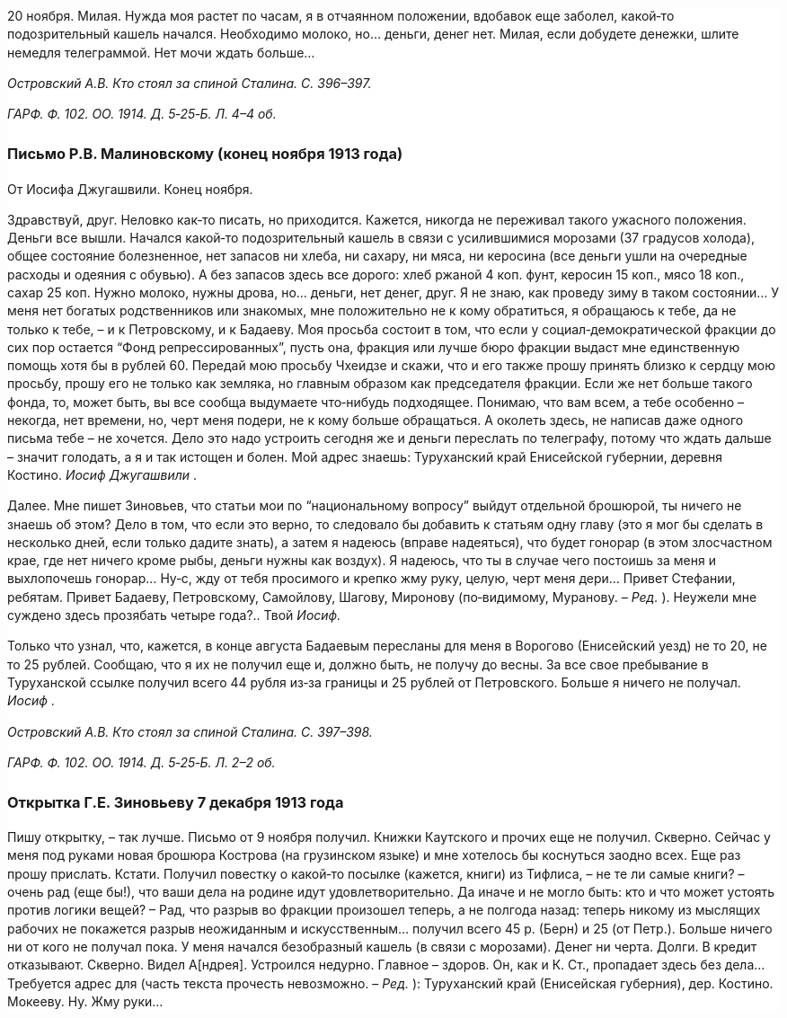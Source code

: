 20 ноября. Милая. Нужда моя растет по часам, я в отчаянном положении, вдобавок еще заболел, какой‑то подозрительный кашель начался. Необходимо молоко, но… деньги, денег нет. Милая, если добудете денежки, шлите немедля телеграммой. Нет мочи ждать больше…

_Островский А.В. Кто стоял за спиной Сталина. С. 396–397._

_ГАРФ. Ф. 102. ОО. 1914. Д. 5‑25‑Б. Л. 4–4 об._

### Письмо Р.В. Малиновскому (конец ноября 1913 года)

От Иосифа Джугашвили. Конец ноября.

Здравствуй, друг. Неловко как‑то писать, но приходится. Кажется, никогда не переживал такого ужасного положения. Деньги все вышли. Начался какой‑то подозрительный кашель в связи с усилившимися морозами (37 градусов холода), общее состояние болезненное, нет запасов ни хлеба, ни сахару, ни мяса, ни керосина (все деньги ушли на очередные расходы и одеяния с обувью). А без запасов здесь все дорого: хлеб ржаной 4 коп. фунт, керосин 15 коп., мясо 18 коп., сахар 25 коп. Нужно молоко, нужны дрова, но… деньги, нет денег, друг. Я не знаю, как проведу зиму в таком состоянии… У меня нет богатых родственников или знакомых, мне положительно не к кому обратиться, я обращаюсь к тебе, да не только к тебе, – и к Петровскому, и к Бадаеву. Моя просьба состоит в том, что если у социал‑демократической фракции до сих пор остается “Фонд репрессированных”, пусть она, фракция или лучше бюро фракции выдаст мне единственную помощь хотя бы в рублей 60. Передай мою просьбу Чхеидзе и скажи, что и его также прошу принять близко к сердцу мою просьбу, прошу его не только как земляка, но главным образом как председателя фракции. Если же нет больше такого фонда, то, может быть, вы все сообща выдумаете что‑нибудь подходящее. Понимаю, что вам всем, а тебе особенно – некогда, нет времени, но, черт меня подери, не к кому больше обращаться. А околеть здесь, не написав даже одного письма тебе – не хочется. Дело это надо устроить сегодня же и деньги переслать по телеграфу, потому что ждать дальше – значит голодать, а я и так истощен и болен. Мой адрес знаешь: Туруханский край Енисейской губернии, деревня Костино. _Иосиф Джугашвили_ .

Далее. Мне пишет Зиновьев, что статьи мои по “национальному вопросу” выйдут отдельной брошюрой, ты ничего не знаешь об этом? Дело в том, что если это верно, то следовало бы добавить к статьям одну главу (это я мог бы сделать в несколько дней, если только дадите знать), а затем я надеюсь (вправе надеяться), что будет гонорар (в этом злосчастном крае, где нет ничего кроме рыбы, деньги нужны как воздух). Я надеюсь, что ты в случае чего постоишь за меня и выхлопочешь гонорар… Ну‑с, жду от тебя просимого и крепко жму руку, целую, черт меня дери… Привет Стефании, ребятам. Привет Бадаеву, Петровскому, Самойлову, Шагову, Миронову (по‑видимому, Муранову. – _Ред._ ). Неужели мне суждено здесь прозябать четыре года?.. Твой _Иосиф._

Только что узнал, что, кажется, в конце августа Бадаевым пересланы для меня в Ворогово (Енисейский уезд) не то 20, не то 25 рублей. Сообщаю, что я их не получил еще и, должно быть, не получу до весны. За все свое пребывание в Туруханской ссылке получил всего 44 рубля из‑за границы и 25 рублей от Петровского. Больше я ничего не получал. _Иосиф_ .

_Островский А.В. Кто стоял за спиной Сталина. С. 397–398._

_ГАРФ. Ф. 102. ОО. 1914. Д. 5‑25‑Б. Л. 2–2 об._

### Открытка Г.Е. Зиновьеву 7 декабря 1913 года

Пишу открытку, – так лучше. Письмо от 9 ноября получил. Книжки Каутского и прочих еще не получил. Скверно. Сейчас у меня под руками новая брошюра Кострова (на грузинском языке) и мне хотелось бы коснуться заодно всех. Еще раз прошу прислать. Кстати. Получил повестку о какой‑то посылке (кажется, книги) из Тифлиса, – не те ли самые книги? – очень рад (еще бы!), что ваши дела на родине идут удовлетворительно. Да иначе и не могло быть: кто и что может устоять против логики вещей? – Рад, что разрыв во фракции произошел теперь, а не полгода назад: теперь никому из мыслящих рабочих не покажется разрыв неожиданным и искусственным… получил всего 45 р. (Берн) и 25 (от Петр.). Больше ничего ни от кого не получал пока. У меня начался безобразный кашель (в связи с морозами). Денег ни черта. Долги. В кредит отказывают. Скверно. Видел А[ндрея]. Устроился недурно. Главное – здоров. Он, как и К. Ст., пропадает здесь без дела… Требуется адрес для (часть текста прочесть невозможно. – _Ред._ ): Туруханский край (Енисейская губерния), дер. Костино. Мокееву. Ну. Жму руки…
